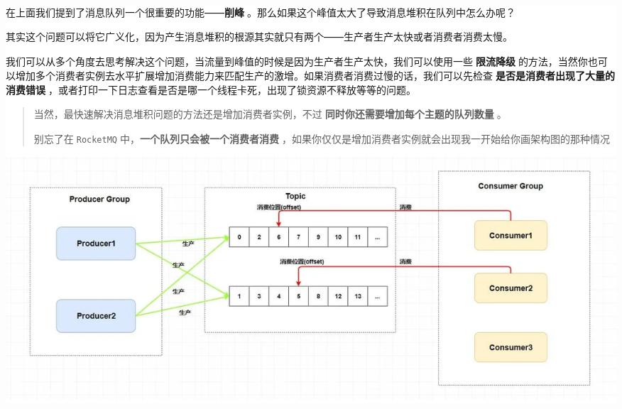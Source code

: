 在上面我们提到了消息队列一个很重要的功能——**削峰** 。那么如果这个峰值太大了导致消息堆积在队列中怎么办呢？

其实这个问题可以将它广义化，因为产生消息堆积的根源其实就只有两个——生产者生产太快或者消费者消费太慢。

我们可以从多个角度去思考解决这个问题，当流量到峰值的时候是因为生产者生产太快，我们可以使用一些 **限流降级** 的方法，当然你也可以增加多个消费者实例去水平扩展增加消费能力来匹配生产的激增。如果消费者消费过慢的话，我们可以先检查 **是否是消费者出现了大量的消费错误** ，或者打印一下日志查看是否是哪一个线程卡死，出现了锁资源不释放等等的问题。

> 当然，最快速解决消息堆积问题的方法还是增加消费者实例，不过 **同时你还需要增加每个主题的队列数量** 。
>
> 别忘了在 `RocketMQ` 中，**一个队列只会被一个消费者消费** ，如果你仅仅是增加消费者实例就会出现我一开始给你画架构图的那种情况

![image-20220617111103393](./personal_images/image-20220617111103393.webp)
